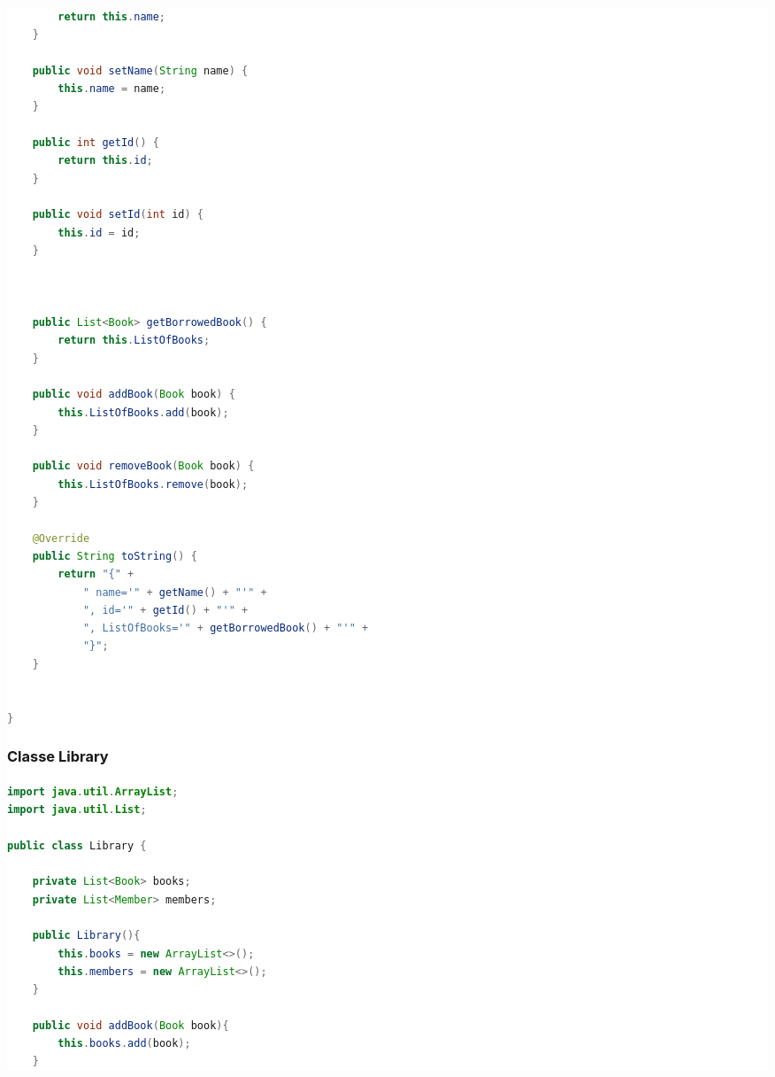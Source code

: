 ```java
        return this.name;
    }

    public void setName(String name) {
        this.name = name;
    }

    public int getId() {
        return this.id;
    }

    public void setId(int id) {
        this.id = id;
    }



    public List<Book> getBorrowedBook() {
        return this.ListOfBooks;
    }

    public void addBook(Book book) {
        this.ListOfBooks.add(book);
    }

    public void removeBook(Book book) {
        this.ListOfBooks.remove(book);
    }

    @Override
    public String toString() {
        return "{" +
            " name='" + getName() + "'" +
            ", id='" + getId() + "'" +
            ", ListOfBooks='" + getBorrowedBook() + "'" +
            "}";
    }
    

}

```

### Classe Library

```java
import java.util.ArrayList;
import java.util.List;

public class Library {
    
    private List<Book> books;
    private List<Member> members;

    public Library(){
        this.books = new ArrayList<>();
        this.members = new ArrayList<>();
    }

    public void addBook(Book book){
        this.books.add(book);
    }

```